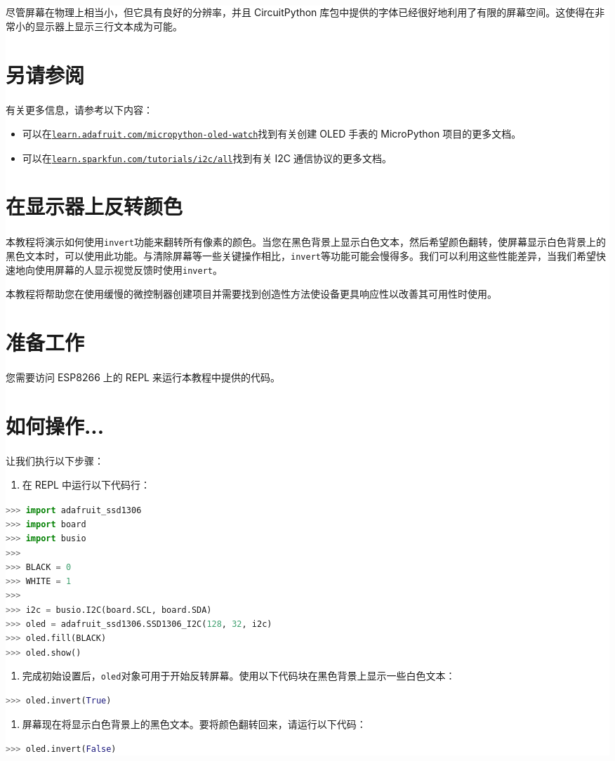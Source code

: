 尽管屏幕在物理上相当小，但它具有良好的分辨率，并且 CircuitPython 库包中提供的字体已经很好地利用了有限的屏幕空间。这使得在非常小的显示器上显示三行文本成为可能。

# 另请参阅

有关更多信息，请参考以下内容：

+   可以在[`learn.adafruit.com/micropython-oled-watch`](https://learn.adafruit.com/micropython-oled-watch)找到有关创建 OLED 手表的 MicroPython 项目的更多文档。

+   可以在[`learn.sparkfun.com/tutorials/i2c/all`](https://learn.sparkfun.com/tutorials/i2c/all)找到有关 I2C 通信协议的更多文档。

# 在显示器上反转颜色

本教程将演示如何使用`invert`功能来翻转所有像素的颜色。当您在黑色背景上显示白色文本，然后希望颜色翻转，使屏幕显示白色背景上的黑色文本时，可以使用此功能。与清除屏幕等一些关键操作相比，`invert`等功能可能会慢得多。我们可以利用这些性能差异，当我们希望快速地向使用屏幕的人显示视觉反馈时使用`invert`。

本教程将帮助您在使用缓慢的微控制器创建项目并需要找到创造性方法使设备更具响应性以改善其可用性时使用。

# 准备工作

您需要访问 ESP8266 上的 REPL 来运行本教程中提供的代码。

# 如何操作...

让我们执行以下步骤：

1.  在 REPL 中运行以下代码行：

```py
>>> import adafruit_ssd1306
>>> import board
>>> import busio
>>> 
>>> BLACK = 0
>>> WHITE = 1
>>> 
>>> i2c = busio.I2C(board.SCL, board.SDA)
>>> oled = adafruit_ssd1306.SSD1306_I2C(128, 32, i2c)
>>> oled.fill(BLACK)
>>> oled.show()
```

1.  完成初始设置后，`oled`对象可用于开始反转屏幕。使用以下代码块在黑色背景上显示一些白色文本：

```py
>>> oled.invert(True)
```

1.  屏幕现在将显示白色背景上的黑色文本。要将颜色翻转回来，请运行以下代码：

```py
>>> oled.invert(False)
```
